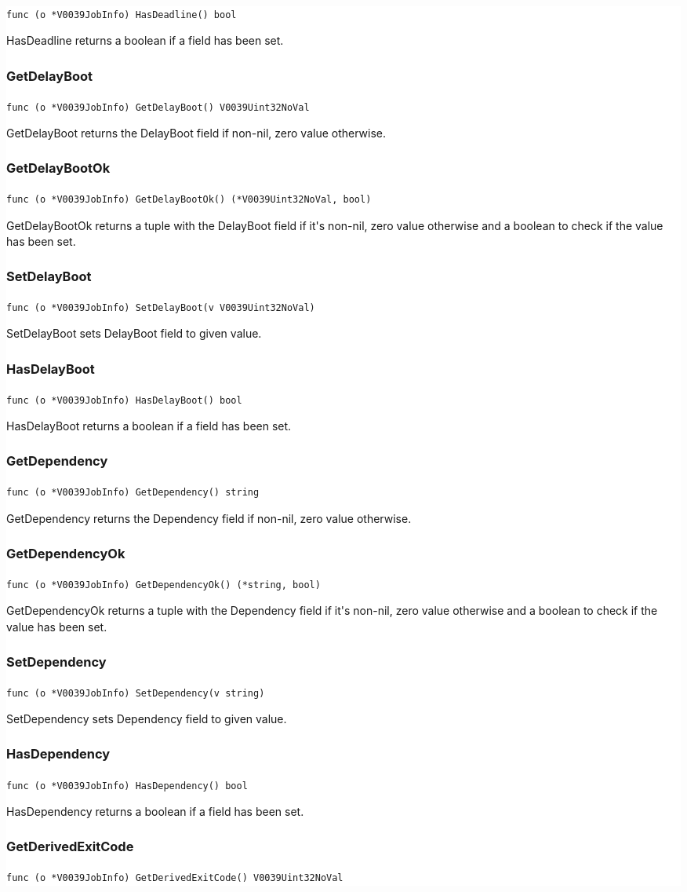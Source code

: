 `func (o *V0039JobInfo) HasDeadline() bool`

HasDeadline returns a boolean if a field has been set.

### GetDelayBoot

`func (o *V0039JobInfo) GetDelayBoot() V0039Uint32NoVal`

GetDelayBoot returns the DelayBoot field if non-nil, zero value otherwise.

### GetDelayBootOk

`func (o *V0039JobInfo) GetDelayBootOk() (*V0039Uint32NoVal, bool)`

GetDelayBootOk returns a tuple with the DelayBoot field if it's non-nil, zero value otherwise
and a boolean to check if the value has been set.

### SetDelayBoot

`func (o *V0039JobInfo) SetDelayBoot(v V0039Uint32NoVal)`

SetDelayBoot sets DelayBoot field to given value.

### HasDelayBoot

`func (o *V0039JobInfo) HasDelayBoot() bool`

HasDelayBoot returns a boolean if a field has been set.

### GetDependency

`func (o *V0039JobInfo) GetDependency() string`

GetDependency returns the Dependency field if non-nil, zero value otherwise.

### GetDependencyOk

`func (o *V0039JobInfo) GetDependencyOk() (*string, bool)`

GetDependencyOk returns a tuple with the Dependency field if it's non-nil, zero value otherwise
and a boolean to check if the value has been set.

### SetDependency

`func (o *V0039JobInfo) SetDependency(v string)`

SetDependency sets Dependency field to given value.

### HasDependency

`func (o *V0039JobInfo) HasDependency() bool`

HasDependency returns a boolean if a field has been set.

### GetDerivedExitCode

`func (o *V0039JobInfo) GetDerivedExitCode() V0039Uint32NoVal`
